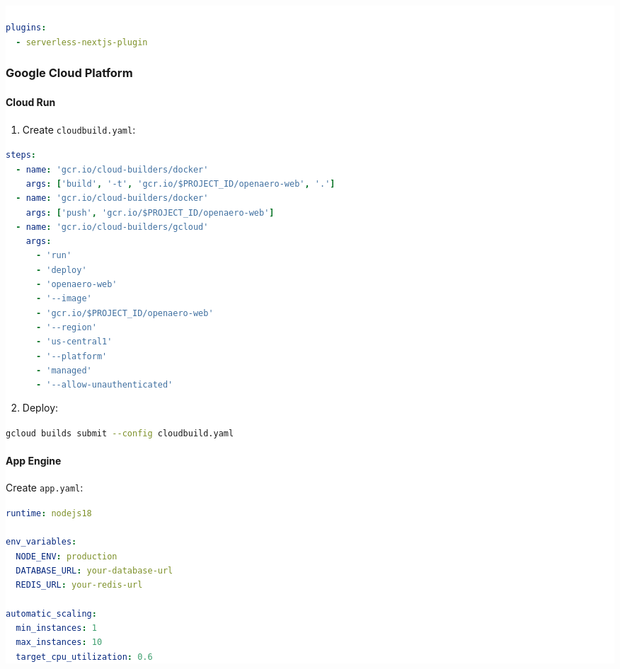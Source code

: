 ```yaml

plugins:
  - serverless-nextjs-plugin
```

### Google Cloud Platform

#### Cloud Run

1. Create `cloudbuild.yaml`:

```yaml
steps:
  - name: 'gcr.io/cloud-builders/docker'
    args: ['build', '-t', 'gcr.io/$PROJECT_ID/openaero-web', '.']
  - name: 'gcr.io/cloud-builders/docker'
    args: ['push', 'gcr.io/$PROJECT_ID/openaero-web']
  - name: 'gcr.io/cloud-builders/gcloud'
    args:
      - 'run'
      - 'deploy'
      - 'openaero-web'
      - '--image'
      - 'gcr.io/$PROJECT_ID/openaero-web'
      - '--region'
      - 'us-central1'
      - '--platform'
      - 'managed'
      - '--allow-unauthenticated'
```

2. Deploy:

```bash
gcloud builds submit --config cloudbuild.yaml
```

#### App Engine

Create `app.yaml`:

```yaml
runtime: nodejs18

env_variables:
  NODE_ENV: production
  DATABASE_URL: your-database-url
  REDIS_URL: your-redis-url

automatic_scaling:
  min_instances: 1
  max_instances: 10
  target_cpu_utilization: 0.6
```
